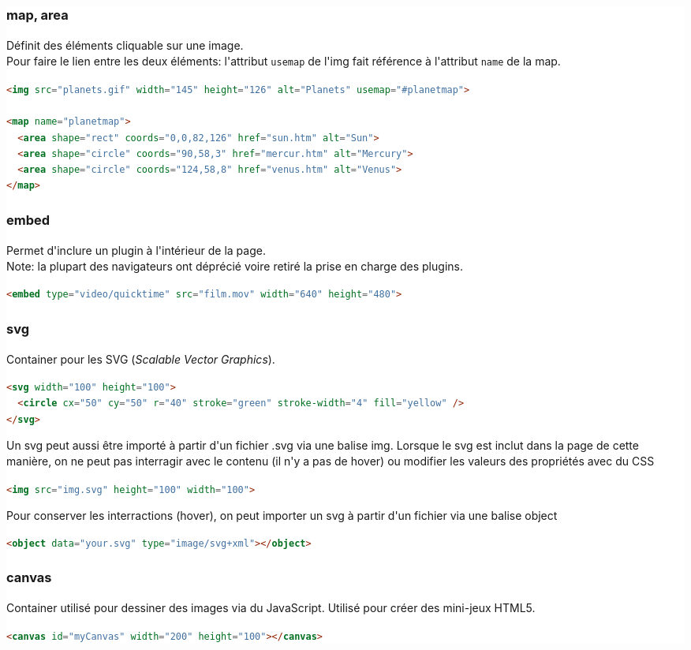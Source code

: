 ### map, area

Définit des éléments cliquable sur une image.  
Pour faire le lien entre les deux éléments: l'attribut `usemap` de l'img fait référence à l'attribut `name` de la map.

``` html
<img src="planets.gif" width="145" height="126" alt="Planets" usemap="#planetmap">

<map name="planetmap">
  <area shape="rect" coords="0,0,82,126" href="sun.htm" alt="Sun">
  <area shape="circle" coords="90,58,3" href="mercur.htm" alt="Mercury">
  <area shape="circle" coords="124,58,8" href="venus.htm" alt="Venus">
</map> 
```

### embed

Permet d'inclure un plugin à l'intérieur de la page.  
Note: la plupart des navigateurs ont déprécié voire retiré la prise en charge des plugins.

``` html
<embed type="video/quicktime" src="film.mov" width="640" height="480">
```

### svg

Container pour les SVG (*Scalable Vector Graphics*).

``` html
<svg width="100" height="100">
  <circle cx="50" cy="50" r="40" stroke="green" stroke-width="4" fill="yellow" />
</svg>
```

Un svg peut aussi être importé à partir d'un fichier .svg via une balise img. Lorsque le svg est inclut dans la page de cette manière, on ne peut pas interragir avec le contenu (il n'y a pas de hover) ou modifier les valeurs des propriétés avec du CSS

``` html
<img src="img.svg" height="100" width="100">
```

Pour conserver les interractions (hover), on peut importer un svg à partir d'un fichier via une balise object

``` html
<object data="your.svg" type="image/svg+xml"></object>
```

### canvas

Container utilisé pour dessiner des images via du JavaScript. Utilisé pour créer des mini-jeux HTML5.

``` html
<canvas id="myCanvas" width="200" height="100"></canvas> 
```
